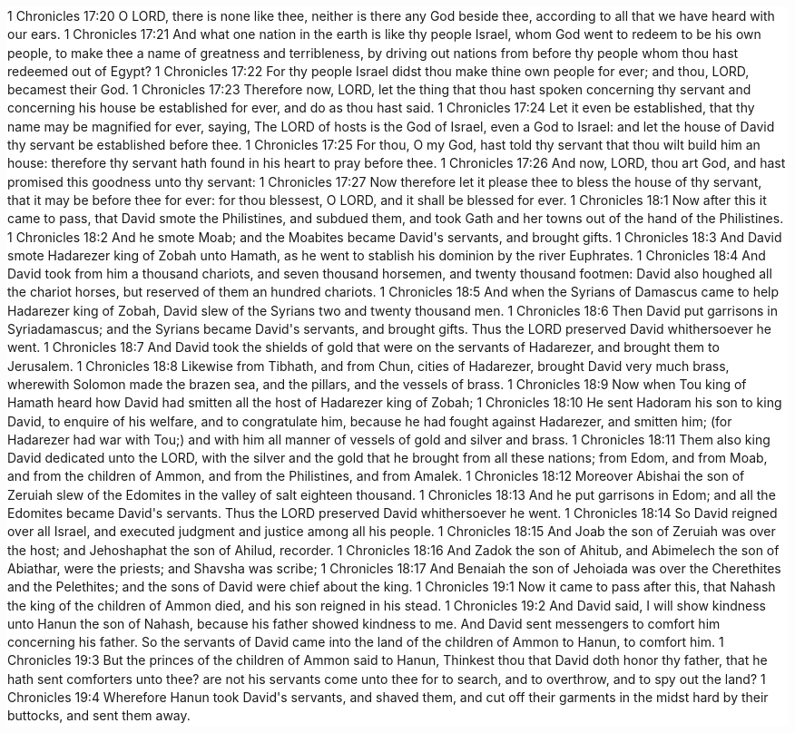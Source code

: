 1 Chronicles 17:20	O LORD, there is none like thee, neither is there any God beside thee, according to all that we have heard with our ears.
1 Chronicles 17:21	And what one nation in the earth is like thy people Israel, whom God went to redeem to be his own people, to make thee a name of greatness and terribleness, by driving out nations from before thy people whom thou hast redeemed out of Egypt?
1 Chronicles 17:22	For thy people Israel didst thou make thine own people for ever; and thou, LORD, becamest their God.
1 Chronicles 17:23	Therefore now, LORD, let the thing that thou hast spoken concerning thy servant and concerning his house be established for ever, and do as thou hast said.
1 Chronicles 17:24	Let it even be established, that thy name may be magnified for ever, saying, The LORD of hosts is the God of Israel, even a God to Israel: and let the house of David thy servant be established before thee.
1 Chronicles 17:25	For thou, O my God, hast told thy servant that thou wilt build him an house: therefore thy servant hath found in his heart to pray before thee.
1 Chronicles 17:26	And now, LORD, thou art God, and hast promised this goodness unto thy servant:
1 Chronicles 17:27	Now therefore let it please thee to bless the house of thy servant, that it may be before thee for ever: for thou blessest, O LORD, and it shall be blessed for ever.
1 Chronicles 18:1	Now after this it came to pass, that David smote the Philistines, and subdued them, and took Gath and her towns out of the hand of the Philistines.
1 Chronicles 18:2	And he smote Moab; and the Moabites became David's servants, and brought gifts.
1 Chronicles 18:3	And David smote Hadarezer king of Zobah unto Hamath, as he went to stablish his dominion by the river Euphrates.
1 Chronicles 18:4	And David took from him a thousand chariots, and seven thousand horsemen, and twenty thousand footmen: David also houghed all the chariot horses, but reserved of them an hundred chariots.
1 Chronicles 18:5	And when the Syrians of Damascus came to help Hadarezer king of Zobah, David slew of the Syrians two and twenty thousand men.
1 Chronicles 18:6	Then David put garrisons in Syriadamascus; and the Syrians became David's servants, and brought gifts. Thus the LORD preserved David whithersoever he went.
1 Chronicles 18:7	And David took the shields of gold that were on the servants of Hadarezer, and brought them to Jerusalem.
1 Chronicles 18:8	Likewise from Tibhath, and from Chun, cities of Hadarezer, brought David very much brass, wherewith Solomon made the brazen sea, and the pillars, and the vessels of brass.
1 Chronicles 18:9	Now when Tou king of Hamath heard how David had smitten all the host of Hadarezer king of Zobah;
1 Chronicles 18:10	He sent Hadoram his son to king David, to enquire of his welfare, and to congratulate him, because he had fought against Hadarezer, and smitten him; (for Hadarezer had war with Tou;) and with him all manner of vessels of gold and silver and brass.
1 Chronicles 18:11	Them also king David dedicated unto the LORD, with the silver and the gold that he brought from all these nations; from Edom, and from Moab, and from the children of Ammon, and from the Philistines, and from Amalek.
1 Chronicles 18:12	Moreover Abishai the son of Zeruiah slew of the Edomites in the valley of salt eighteen thousand.
1 Chronicles 18:13	And he put garrisons in Edom; and all the Edomites became David's servants. Thus the LORD preserved David whithersoever he went.
1 Chronicles 18:14	So David reigned over all Israel, and executed judgment and justice among all his people.
1 Chronicles 18:15	And Joab the son of Zeruiah was over the host; and Jehoshaphat the son of Ahilud, recorder.
1 Chronicles 18:16	And Zadok the son of Ahitub, and Abimelech the son of Abiathar, were the priests; and Shavsha was scribe;
1 Chronicles 18:17	And Benaiah the son of Jehoiada was over the Cherethites and the Pelethites; and the sons of David were chief about the king.
1 Chronicles 19:1	Now it came to pass after this, that Nahash the king of the children of Ammon died, and his son reigned in his stead.
1 Chronicles 19:2	And David said, I will show kindness unto Hanun the son of Nahash, because his father showed kindness to me. And David sent messengers to comfort him concerning his father. So the servants of David came into the land of the children of Ammon to Hanun, to comfort him.
1 Chronicles 19:3	But the princes of the children of Ammon said to Hanun, Thinkest thou that David doth honor thy father, that he hath sent comforters unto thee? are not his servants come unto thee for to search, and to overthrow, and to spy out the land?
1 Chronicles 19:4	Wherefore Hanun took David's servants, and shaved them, and cut off their garments in the midst hard by their buttocks, and sent them away.